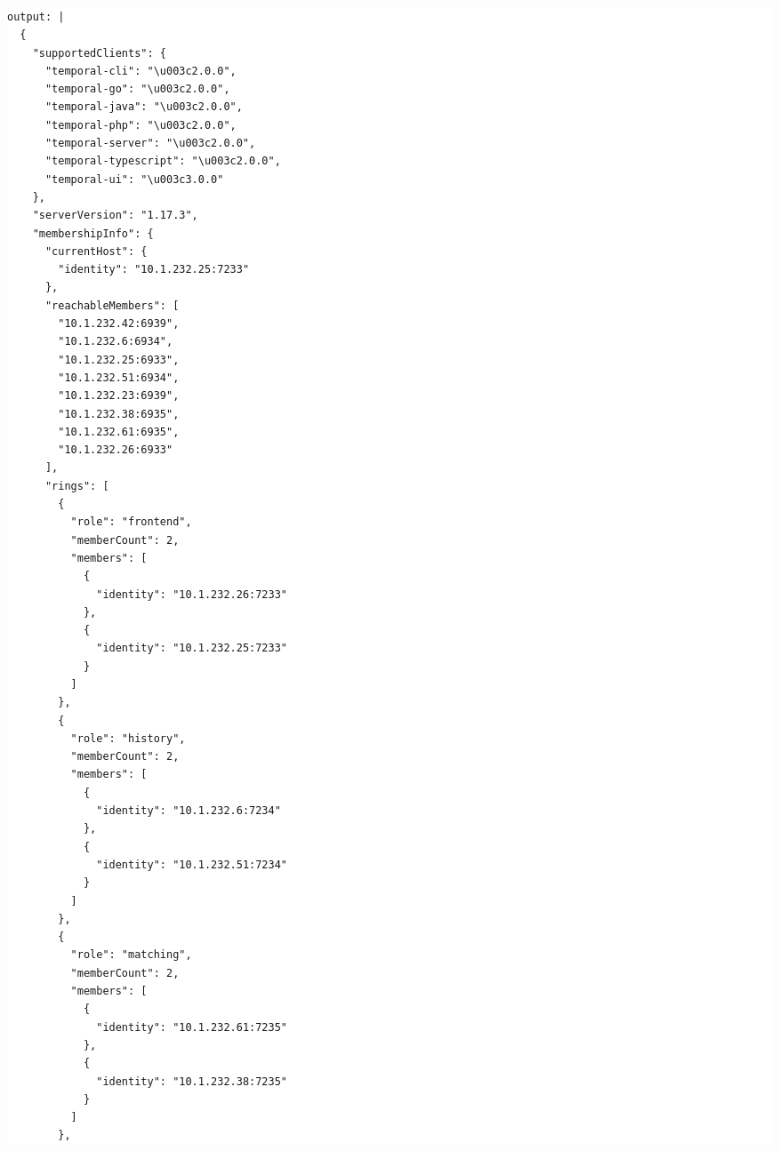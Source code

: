 ```
output: |
  {
    "supportedClients": {
      "temporal-cli": "\u003c2.0.0",
      "temporal-go": "\u003c2.0.0",
      "temporal-java": "\u003c2.0.0",
      "temporal-php": "\u003c2.0.0",
      "temporal-server": "\u003c2.0.0",
      "temporal-typescript": "\u003c2.0.0",
      "temporal-ui": "\u003c3.0.0"
    },
    "serverVersion": "1.17.3",
    "membershipInfo": {
      "currentHost": {
        "identity": "10.1.232.25:7233"
      },
      "reachableMembers": [
        "10.1.232.42:6939",
        "10.1.232.6:6934",
        "10.1.232.25:6933",
        "10.1.232.51:6934",
        "10.1.232.23:6939",
        "10.1.232.38:6935",
        "10.1.232.61:6935",
        "10.1.232.26:6933"
      ],
      "rings": [
        {
          "role": "frontend",
          "memberCount": 2,
          "members": [
            {
              "identity": "10.1.232.26:7233"
            },
            {
              "identity": "10.1.232.25:7233"
            }
          ]
        },
        {
          "role": "history",
          "memberCount": 2,
          "members": [
            {
              "identity": "10.1.232.6:7234"
            },
            {
              "identity": "10.1.232.51:7234"
            }
          ]
        },
        {
          "role": "matching",
          "memberCount": 2,
          "members": [
            {
              "identity": "10.1.232.61:7235"
            },
            {
              "identity": "10.1.232.38:7235"
            }
          ]
        },
```